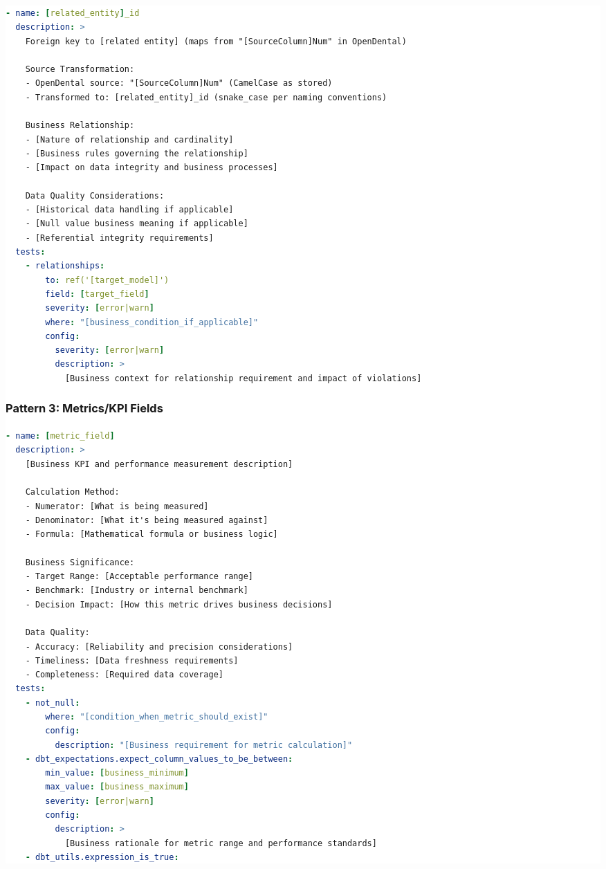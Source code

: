 ```yaml
- name: [related_entity]_id
  description: >
    Foreign key to [related entity] (maps from "[SourceColumn]Num" in OpenDental)
    
    Source Transformation:
    - OpenDental source: "[SourceColumn]Num" (CamelCase as stored)
    - Transformed to: [related_entity]_id (snake_case per naming conventions)
    
    Business Relationship:
    - [Nature of relationship and cardinality]
    - [Business rules governing the relationship]
    - [Impact on data integrity and business processes]
    
    Data Quality Considerations:
    - [Historical data handling if applicable]
    - [Null value business meaning if applicable]
    - [Referential integrity requirements]
  tests:
    - relationships:
        to: ref('[target_model]')
        field: [target_field]
        severity: [error|warn]
        where: "[business_condition_if_applicable]"
        config:
          severity: [error|warn]
          description: >
            [Business context for relationship requirement and impact of violations]
```

### Pattern 3: Metrics/KPI Fields

```yaml
- name: [metric_field]
  description: >
    [Business KPI and performance measurement description]
    
    Calculation Method:
    - Numerator: [What is being measured]
    - Denominator: [What it's being measured against]
    - Formula: [Mathematical formula or business logic]
    
    Business Significance:
    - Target Range: [Acceptable performance range]
    - Benchmark: [Industry or internal benchmark]
    - Decision Impact: [How this metric drives business decisions]
    
    Data Quality:
    - Accuracy: [Reliability and precision considerations]
    - Timeliness: [Data freshness requirements]
    - Completeness: [Required data coverage]
  tests:
    - not_null:
        where: "[condition_when_metric_should_exist]"
        config:
          description: "[Business requirement for metric calculation]"
    - dbt_expectations.expect_column_values_to_be_between:
        min_value: [business_minimum]
        max_value: [business_maximum]
        severity: [error|warn]
        config:
          description: >
            [Business rationale for metric range and performance standards]
    - dbt_utils.expression_is_true:
```